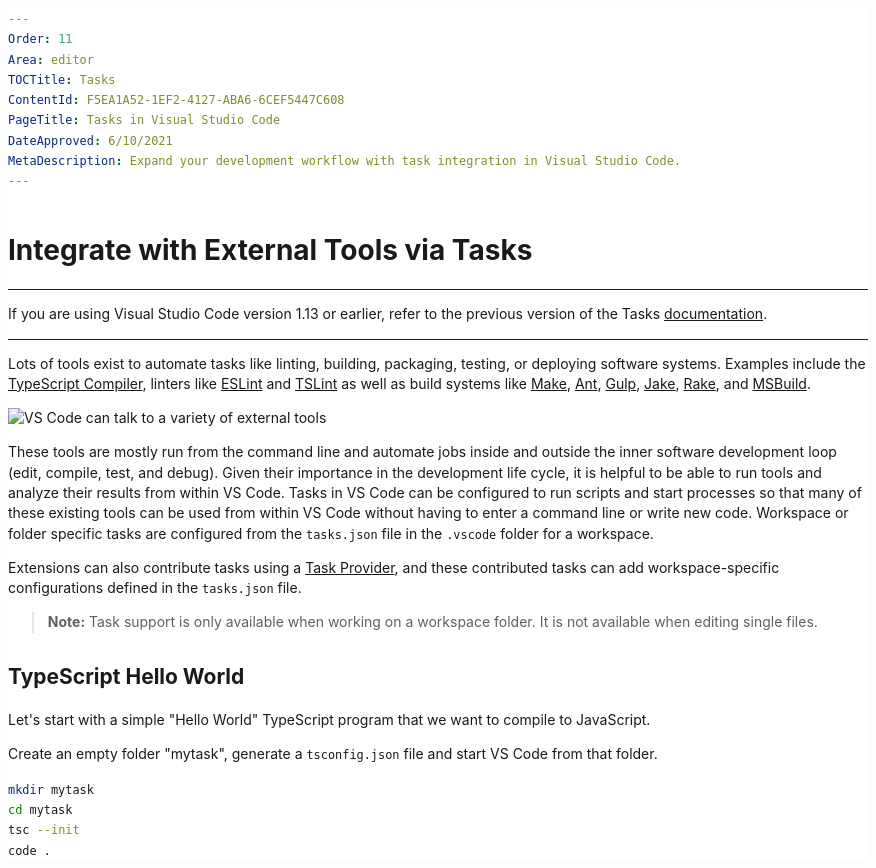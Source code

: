 ```yaml
---
Order: 11
Area: editor
TOCTitle: Tasks
ContentId: F5EA1A52-1EF2-4127-ABA6-6CEF5447C608
PageTitle: Tasks in Visual Studio Code
DateApproved: 6/10/2021
MetaDescription: Expand your development workflow with task integration in Visual Studio Code.
---
```

# Integrate with External Tools via Tasks

---

If you are using Visual Studio Code version 1.13 or earlier, refer to the previous version of the Tasks [documentation](/docs/editor/tasks-v1.md).

---

Lots of tools exist to automate tasks like linting, building, packaging, testing, or deploying software systems. Examples include the [TypeScript Compiler](https://www.typescriptlang.org/), linters like [ESLint](https://eslint.org/) and [TSLint](https://palantir.github.io/tslint/) as well as build systems like [Make](https://en.wikipedia.org/wiki/Make_software), [Ant](https://ant.apache.org/), [Gulp](https://gulpjs.com/), [Jake](https://jakejs.com/), [Rake](https://ruby.github.io/rake/), and [MSBuild](https://github.com/microsoft/msbuild).

![VS Code can talk to a variety of external tools](images/tasks/tasks_hero.png)

These tools are mostly run from the command line and automate jobs inside and outside the inner software development loop (edit, compile, test, and debug). Given their importance in the development life cycle, it is helpful to be able to run tools and analyze their results from within VS Code. Tasks in VS Code can be configured to run scripts and start processes so that many of these existing tools can be used from within VS Code without having to enter a command line or write new code. Workspace or folder specific tasks are configured from the `tasks.json` file in the `.vscode` folder for a workspace.

Extensions can also contribute tasks using a [Task Provider](/api/extension-guides/task-provider.md), and these contributed tasks can add workspace-specific configurations defined in the `tasks.json` file.

>**Note:** Task support is only available when working on a workspace folder. It is not available when editing single files.

## TypeScript Hello World

Let's start with a simple "Hello World" TypeScript program that we want to compile to JavaScript.

Create an empty folder "mytask", generate a `tsconfig.json` file and start VS Code from that folder.

```bash
mkdir mytask
cd mytask
tsc --init
code .
```

